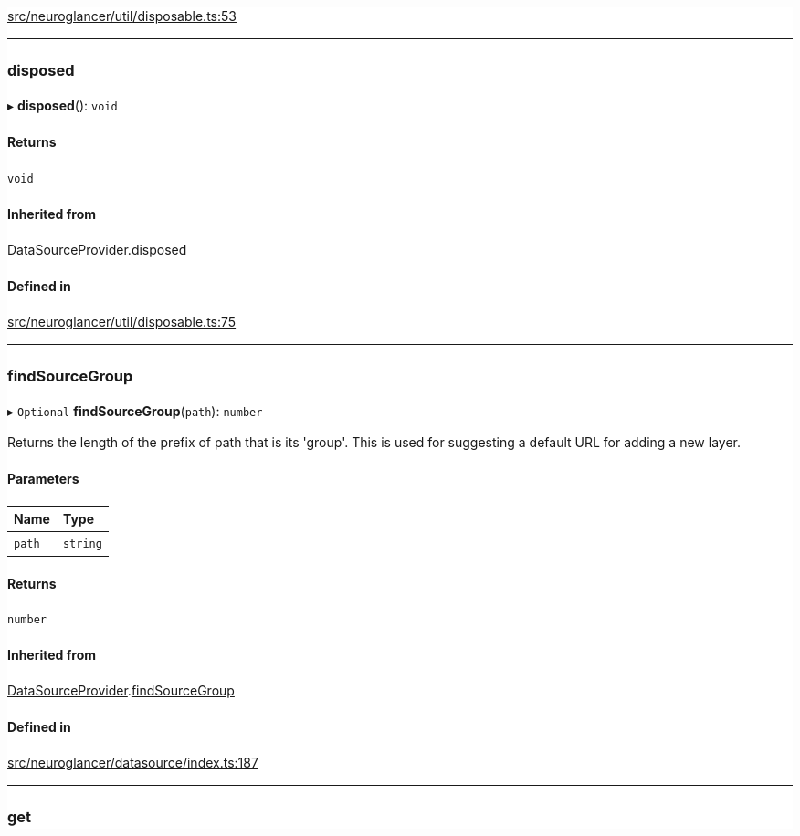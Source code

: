 [src/neuroglancer/util/disposable.ts:53](https://github.com/ActiveBrainAtlas2/neuroglancer/blob/91617476/src/neuroglancer/util/disposable.ts#L53)

___

### disposed

▸ **disposed**(): `void`

#### Returns

`void`

#### Inherited from

[DataSourceProvider](neuroglancer_datasource.DataSourceProvider.md).[disposed](neuroglancer_datasource.DataSourceProvider.md#disposed)

#### Defined in

[src/neuroglancer/util/disposable.ts:75](https://github.com/ActiveBrainAtlas2/neuroglancer/blob/91617476/src/neuroglancer/util/disposable.ts#L75)

___

### findSourceGroup

▸ `Optional` **findSourceGroup**(`path`): `number`

Returns the length of the prefix of path that is its 'group'.  This is used for suggesting a
default URL for adding a new layer.

#### Parameters

| Name | Type |
| :------ | :------ |
| `path` | `string` |

#### Returns

`number`

#### Inherited from

[DataSourceProvider](neuroglancer_datasource.DataSourceProvider.md).[findSourceGroup](neuroglancer_datasource.DataSourceProvider.md#findsourcegroup)

#### Defined in

[src/neuroglancer/datasource/index.ts:187](https://github.com/ActiveBrainAtlas2/neuroglancer/blob/91617476/src/neuroglancer/datasource/index.ts#L187)

___

### get
